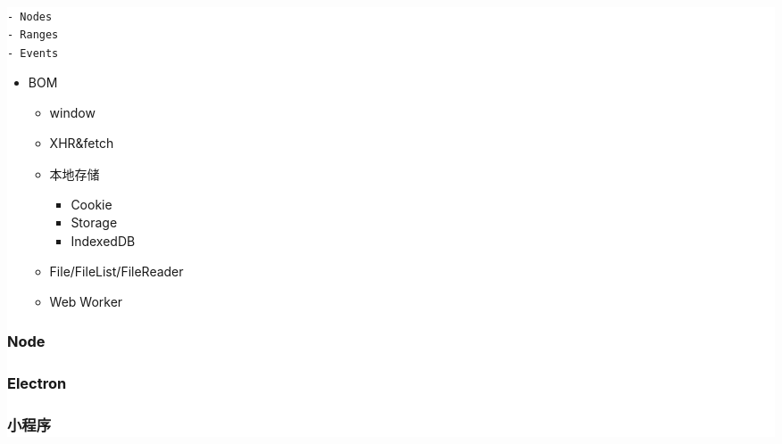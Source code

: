 	- Nodes
	- Ranges
	- Events

- BOM

	- window
	- XHR&fetch
	- 本地存储

		- Cookie
		- Storage
		- IndexedDB

	- File/FileList/FileReader
	- Web Worker

### Node

### Electron

### 小程序
